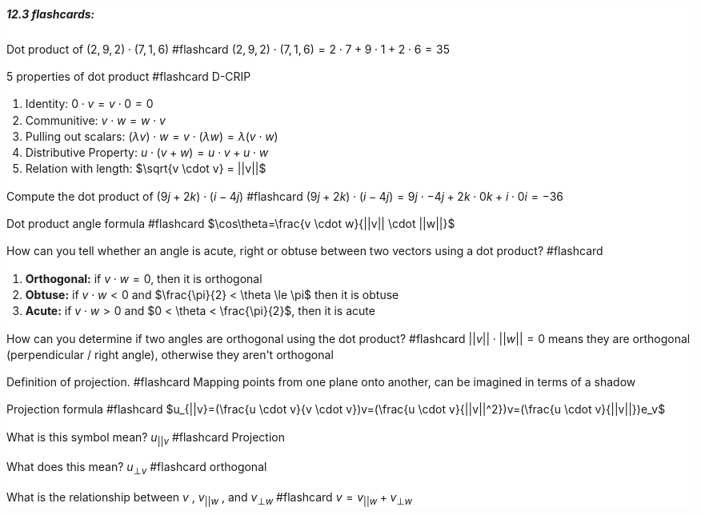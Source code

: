##### 12.3 flashcards:

Dot product of $(2, 9, 2) \cdot (7, 1, 6)$ #flashcard 
$(2, 9, 2) \cdot (7, 1, 6) = 2 \cdot 7 + 9 \cdot 1 + 2 \cdot 6=35$



5 properties of dot product #flashcard 
D-CRIP
1. Identity: $0 \cdot v = v \cdot 0 = 0$
2. Communitive: $v \cdot w = w \cdot v$
3. Pulling out scalars: $(\lambda v) \cdot w = v \cdot (\lambda w) = \lambda (v \cdot w)$
4. Distributive Property: $u \cdot (v + w) = u \cdot v + u \cdot w$
5. Relation with length: $\sqrt{v \cdot v} = ||v||$



Compute the dot product of $(9j+2k)\cdot (i-4j)$ #flashcard 
$(9j+2k)\cdot (i-4j)=9j \cdot -4j + 2k \cdot 0k + i \cdot 0i=-36$



Dot product angle formula #flashcard 
$\cos\theta=\frac{v \cdot w}{||v|| \cdot ||w||}$



How can you tell whether an angle is acute, right or obtuse between two vectors using a dot product? #flashcard 
1. **Orthogonal:** if $v \cdot w = 0$, then it is orthogonal
2. **Obtuse:** if $v \cdot w < 0$ and $\frac{\pi}{2} < \theta \le \pi$ then it is obtuse
3. **Acute:** if $v \cdot w > 0$ and $0 < \theta < \frac{\pi}{2}$, then it is acute



How can you determine if two angles are orthogonal using the dot product? #flashcard 
$||v|| \cdot ||w|| =0$ means they are orthogonal (perpendicular / right angle), otherwise they aren't orthogonal



Definition of projection. #flashcard 
Mapping points from one plane onto another, can be imagined in terms of a shadow



Projection formula #flashcard 
$u_{||v}=(\frac{u \cdot v}{v \cdot v})v=(\frac{u \cdot v}{||v||^2})v=(\frac{u \cdot v}{||v||})e_v$



What is this symbol mean? $u_{||v}$ #flashcard 
Projection 



What does this mean?  $u_{\bot v}$ #flashcard 
orthogonal



What is the relationship between $v$ , $v_{||w}$ , and $v_{\bot w}$ #flashcard 
$v=v_{||w} + v_{\bot w}$


